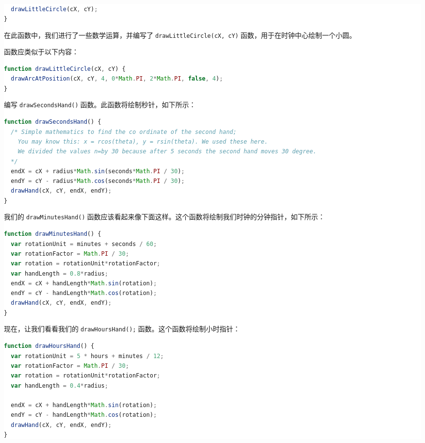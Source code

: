 ```js
  drawLittleCircle(cX, cY);
}
```

在此函数中，我们进行了一些数学运算，并编写了 `drawLittleCircle(cX, cY)` 函数，用于在时钟中心绘制一个小圆。

函数应类似于以下内容：

```js
function drawLittleCircle(cX, cY) {
  drawArcAtPosition(cX, cY, 4, 0*Math.PI, 2*Math.PI, false, 4);
}
```

编写 `drawSecondsHand()` 函数。此函数将绘制秒针，如下所示：

```js
function drawSecondsHand() {
  /* Simple mathematics to find the co ordinate of the second hand; 
    You may know this: x = rcos(theta), y = rsin(theta). We used these here.
    We divided the values n=by 30 because after 5 seconds the second hand moves 30 degree. 
  */ 
  endX = cX + radius*Math.sin(seconds*Math.PI / 30);
  endY = cY - radius*Math.cos(seconds*Math.PI / 30);
  drawHand(cX, cY, endX, endY);
}
```

我们的 `drawMinutesHand()` 函数应该看起来像下面这样。这个函数将绘制我们时钟的分钟指针，如下所示：

```js
function drawMinutesHand() {
  var rotationUnit = minutes + seconds / 60;
  var rotationFactor = Math.PI / 30;
  var rotation = rotationUnit*rotationFactor;
  var handLength = 0.8*radius;
  endX = cX + handLength*Math.sin(rotation);
  endY = cY - handLength*Math.cos(rotation);
  drawHand(cX, cY, endX, endY);
}
```

现在，让我们看看我们的 `drawHoursHand();` 函数。这个函数将绘制小时指针：

```js
function drawHoursHand() {
  var rotationUnit = 5 * hours + minutes / 12;
  var rotationFactor = Math.PI / 30;
  var rotation = rotationUnit*rotationFactor;
  var handLength = 0.4*radius;

  endX = cX + handLength*Math.sin(rotation);
  endY = cY - handLength*Math.cos(rotation);
  drawHand(cX, cY, endX, endY);
}
```
